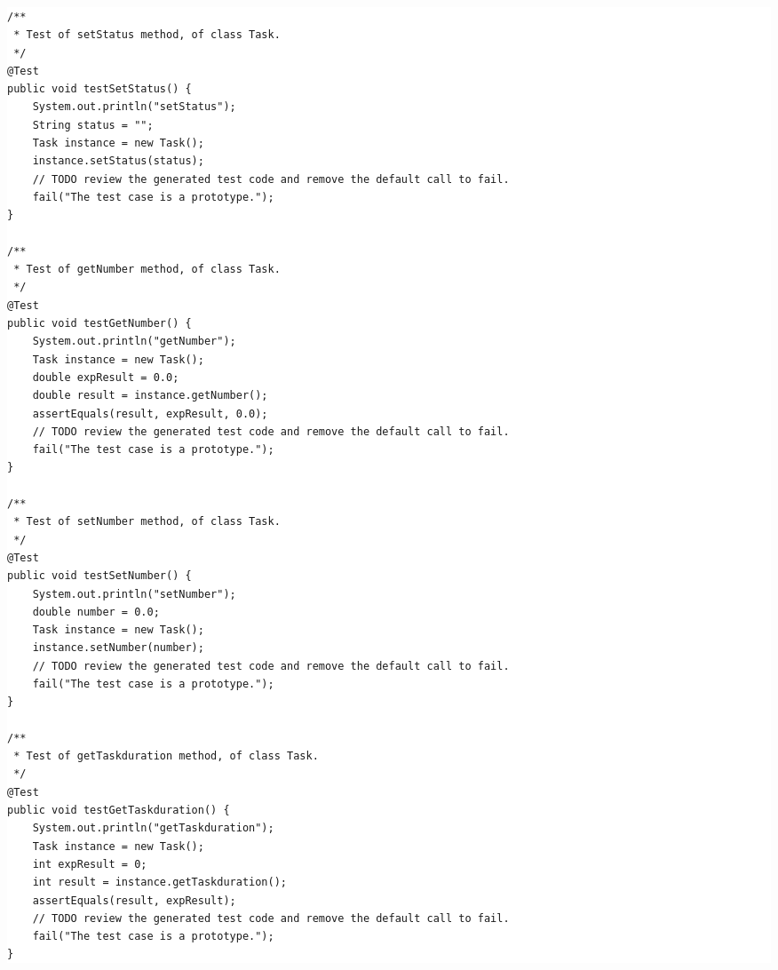     /**
     * Test of setStatus method, of class Task.
     */
    @Test
    public void testSetStatus() {
        System.out.println("setStatus");
        String status = "";
        Task instance = new Task();
        instance.setStatus(status);
        // TODO review the generated test code and remove the default call to fail.
        fail("The test case is a prototype.");
    }

    /**
     * Test of getNumber method, of class Task.
     */
    @Test
    public void testGetNumber() {
        System.out.println("getNumber");
        Task instance = new Task();
        double expResult = 0.0;
        double result = instance.getNumber();
        assertEquals(result, expResult, 0.0);
        // TODO review the generated test code and remove the default call to fail.
        fail("The test case is a prototype.");
    }

    /**
     * Test of setNumber method, of class Task.
     */
    @Test
    public void testSetNumber() {
        System.out.println("setNumber");
        double number = 0.0;
        Task instance = new Task();
        instance.setNumber(number);
        // TODO review the generated test code and remove the default call to fail.
        fail("The test case is a prototype.");
    }

    /**
     * Test of getTaskduration method, of class Task.
     */
    @Test
    public void testGetTaskduration() {
        System.out.println("getTaskduration");
        Task instance = new Task();
        int expResult = 0;
        int result = instance.getTaskduration();
        assertEquals(result, expResult);
        // TODO review the generated test code and remove the default call to fail.
        fail("The test case is a prototype.");
    }
